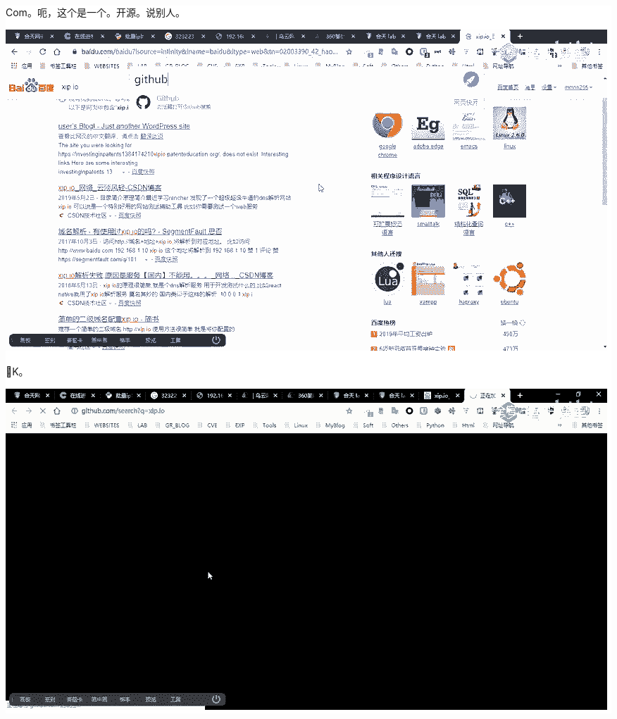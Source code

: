 Com。呃，这个是一个。开源。说别人。

![](img/656133cc962c50a87a359518be24ca97_28.png)

🤧K。

![](img/656133cc962c50a87a359518be24ca97_30.png)
